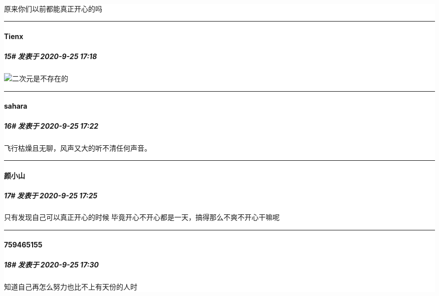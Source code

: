 


原来你们以前都能真正开心的吗







-----

####  Tienx  
##### 15#       发表于 2020-9-25 17:18



<img src="https://static.saraba1st.com/image/smiley/face2017/001.png" referrerpolicy="no-referrer">二次元是不存在的







-----

####  sahara  
##### 16#       发表于 2020-9-25 17:22




飞行枯燥且无聊，风声又大的听不清任何声音。







-----

####  颜小山  
##### 17#       发表于 2020-9-25 17:25




只有发现自己可以真正开心的时候
毕竟开心不开心都是一天，搞得那么不爽不开心干嘛呢







-----

####  759465155  
##### 18#       发表于 2020-9-25 17:30




知道自己再怎么努力也比不上有天份的人时

